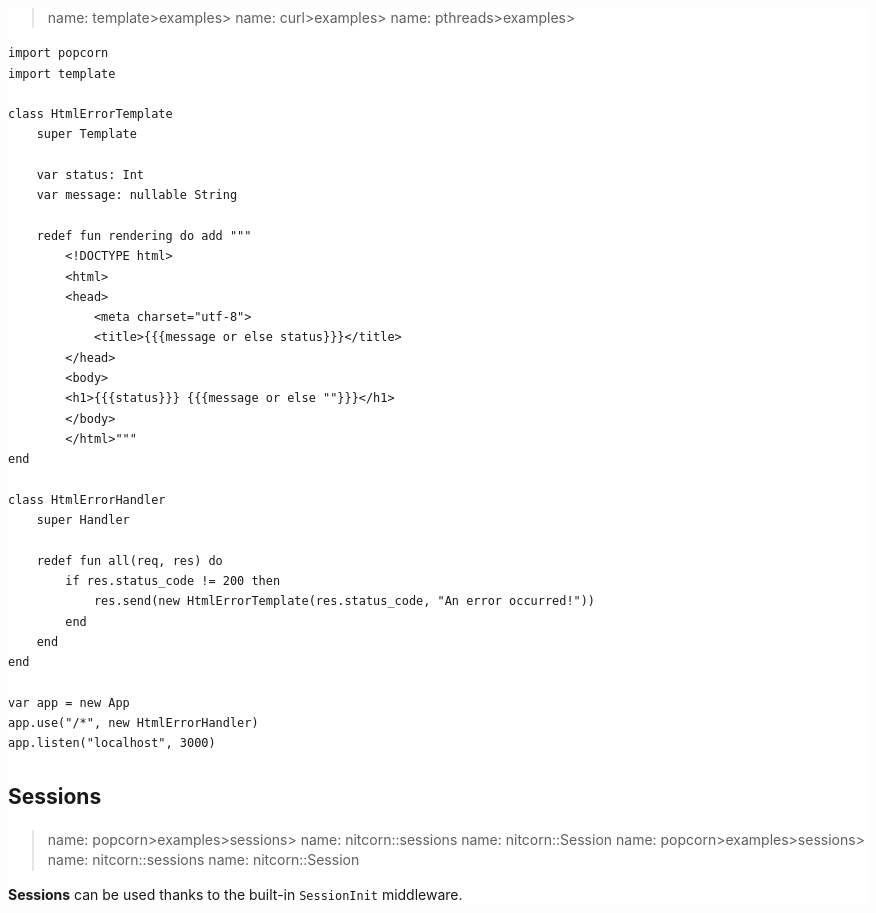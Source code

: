 > name: template>examples>
> name: curl>examples>
> name: pthreads>examples>

~~~
import popcorn
import template

class HtmlErrorTemplate
	super Template

	var status: Int
	var message: nullable String

	redef fun rendering do add """
		<!DOCTYPE html>
		<html>
		<head>
			<meta charset="utf-8">
			<title>{{{message or else status}}}</title>
		</head>
		<body>
		<h1>{{{status}}} {{{message or else ""}}}</h1>
		</body>
		</html>"""
end

class HtmlErrorHandler
	super Handler

	redef fun all(req, res) do
		if res.status_code != 200 then
			res.send(new HtmlErrorTemplate(res.status_code, "An error occurred!"))
		end
	end
end

var app = new App
app.use("/*", new HtmlErrorHandler)
app.listen("localhost", 3000)
~~~

## Sessions

> name: popcorn>examples>sessions>
> name: nitcorn::sessions
> name: nitcorn::Session
> name: popcorn>examples>sessions>
> name: nitcorn::sessions
> name: nitcorn::Session

**Sessions** can be used thanks to the built-in `SessionInit` middleware.
